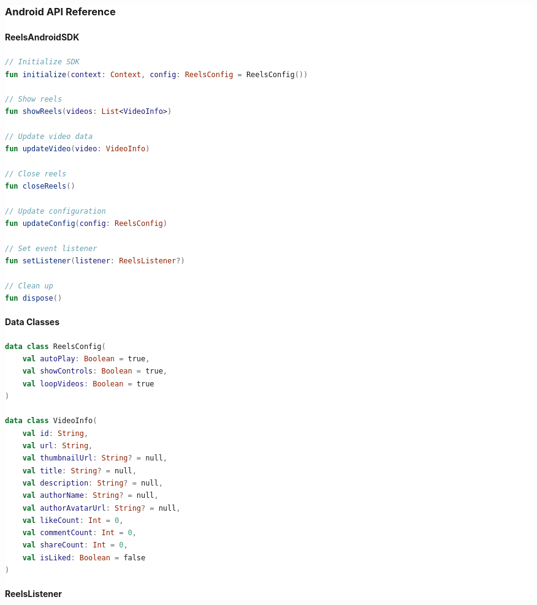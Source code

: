 ### Android API Reference

#### ReelsAndroidSDK

```kotlin
// Initialize SDK
fun initialize(context: Context, config: ReelsConfig = ReelsConfig())

// Show reels
fun showReels(videos: List<VideoInfo>)

// Update video data
fun updateVideo(video: VideoInfo)

// Close reels
fun closeReels()

// Update configuration
fun updateConfig(config: ReelsConfig)

// Set event listener
fun setListener(listener: ReelsListener?)

// Clean up
fun dispose()
```

#### Data Classes

```kotlin
data class ReelsConfig(
    val autoPlay: Boolean = true,
    val showControls: Boolean = true,
    val loopVideos: Boolean = true
)

data class VideoInfo(
    val id: String,
    val url: String,
    val thumbnailUrl: String? = null,
    val title: String? = null,
    val description: String? = null,
    val authorName: String? = null,
    val authorAvatarUrl: String? = null,
    val likeCount: Int = 0,
    val commentCount: Int = 0,
    val shareCount: Int = 0,
    val isLiked: Boolean = false
)
```

#### ReelsListener

